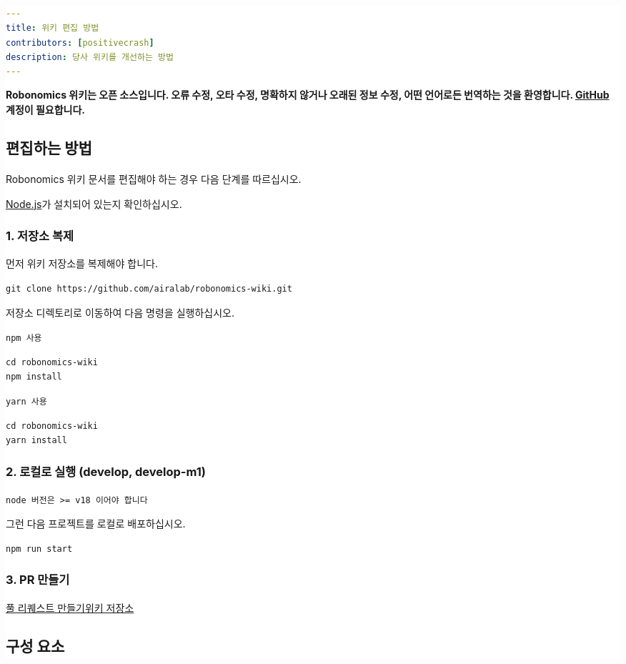 ```yaml
---
title: 위키 편집 방법
contributors: [positivecrash]
description: 당사 위키를 개선하는 방법
---
```


**Robonomics 위키는 오픈 소스입니다. 오류 수정, 오타 수정, 명확하지 않거나 오래된 정보 수정, 어떤 언어로든 번역하는 것을 환영합니다. [GitHub](https://github.com/) 계정이 필요합니다.**


## 편집하는 방법

Robonomics 위키 문서를 편집해야 하는 경우 다음 단계를 따르십시오.

[Node.js](https://nodejs.org/en/download/package-manager/)가 설치되어 있는지 확인하십시오.

### 1. 저장소 복제

먼저 위키 저장소를 복제해야 합니다.

```
git clone https://github.com/airalab/robonomics-wiki.git
```

저장소 디렉토리로 이동하여 다음 명령을 실행하십시오.

`npm 사용`
```
cd robonomics-wiki
npm install
```

`yarn 사용`
```
cd robonomics-wiki
yarn install
```

### 2. 로컬로 실행 (develop, develop-m1)

`node 버전은 >= v18 이어야 합니다`

그런 다음 프로젝트를 로컬로 배포하십시오.

```
npm run start
```

### 3. PR 만들기

[풀 리퀘스트 만들기](https://docs.github.com/github/collaborating-with-issues-and-pull-requests/creating-a-pull-request)[위키 저장소](https://github.com/airalab/robonomics-wiki)

## 구성 요소
